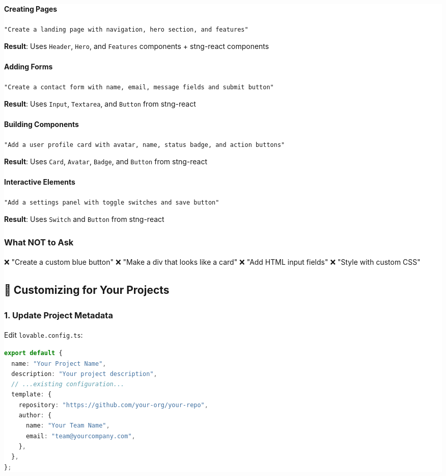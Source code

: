 #### Creating Pages

```
"Create a landing page with navigation, hero section, and features"
```

**Result**: Uses `Header`, `Hero`, and `Features` components + stng-react components

#### Adding Forms

```
"Create a contact form with name, email, message fields and submit button"
```

**Result**: Uses `Input`, `Textarea`, and `Button` from stng-react

#### Building Components

```
"Add a user profile card with avatar, name, status badge, and action buttons"
```

**Result**: Uses `Card`, `Avatar`, `Badge`, and `Button` from stng-react

#### Interactive Elements

```
"Add a settings panel with toggle switches and save button"
```

**Result**: Uses `Switch` and `Button` from stng-react

### What NOT to Ask

❌ "Create a custom blue button"
❌ "Make a div that looks like a card"
❌ "Add HTML input fields"
❌ "Style with custom CSS"

## 🎨 Customizing for Your Projects

### 1. Update Project Metadata

Edit `lovable.config.ts`:

```typescript
export default {
  name: "Your Project Name",
  description: "Your project description",
  // ...existing configuration...
  template: {
    repository: "https://github.com/your-org/your-repo",
    author: {
      name: "Your Team Name",
      email: "team@yourcompany.com",
    },
  },
};
```
